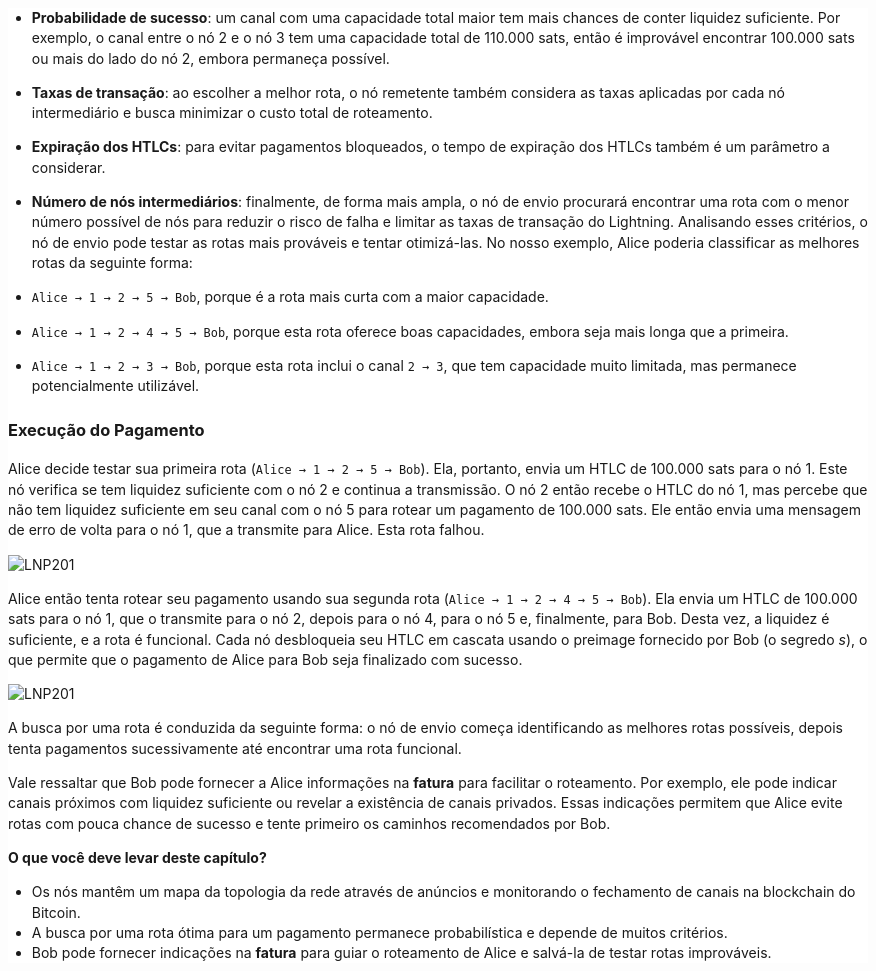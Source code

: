 - **Probabilidade de sucesso**: um canal com uma capacidade total maior tem mais chances de conter liquidez suficiente. Por exemplo, o canal entre o nó 2 e o nó 3 tem uma capacidade total de 110.000 sats, então é improvável encontrar 100.000 sats ou mais do lado do nó 2, embora permaneça possível.
- **Taxas de transação**: ao escolher a melhor rota, o nó remetente também considera as taxas aplicadas por cada nó intermediário e busca minimizar o custo total de roteamento.
- **Expiração dos HTLCs**: para evitar pagamentos bloqueados, o tempo de expiração dos HTLCs também é um parâmetro a considerar.
- **Número de nós intermediários**: finalmente, de forma mais ampla, o nó de envio procurará encontrar uma rota com o menor número possível de nós para reduzir o risco de falha e limitar as taxas de transação do Lightning.
  Analisando esses critérios, o nó de envio pode testar as rotas mais prováveis e tentar otimizá-las. No nosso exemplo, Alice poderia classificar as melhores rotas da seguinte forma:

- `Alice → 1 → 2 → 5 → Bob`, porque é a rota mais curta com a maior capacidade.
- `Alice → 1 → 2 → 4 → 5 → Bob`, porque esta rota oferece boas capacidades, embora seja mais longa que a primeira.
- `Alice → 1 → 2 → 3 → Bob`, porque esta rota inclui o canal `2 → 3`, que tem capacidade muito limitada, mas permanece potencialmente utilizável.

### Execução do Pagamento

Alice decide testar sua primeira rota (`Alice → 1 → 2 → 5 → Bob`). Ela, portanto, envia um HTLC de 100.000 sats para o nó 1. Este nó verifica se tem liquidez suficiente com o nó 2 e continua a transmissão. O nó 2 então recebe o HTLC do nó 1, mas percebe que não tem liquidez suficiente em seu canal com o nó 5 para rotear um pagamento de 100.000 sats. Ele então envia uma mensagem de erro de volta para o nó 1, que a transmite para Alice. Esta rota falhou.

![LNP201](assets/en/66.webp)

Alice então tenta rotear seu pagamento usando sua segunda rota (`Alice → 1 → 2 → 4 → 5 → Bob`). Ela envia um HTLC de 100.000 sats para o nó 1, que o transmite para o nó 2, depois para o nó 4, para o nó 5 e, finalmente, para Bob. Desta vez, a liquidez é suficiente, e a rota é funcional. Cada nó desbloqueia seu HTLC em cascata usando o preimage fornecido por Bob (o segredo _s_), o que permite que o pagamento de Alice para Bob seja finalizado com sucesso.

![LNP201](assets/en/67.webp)

A busca por uma rota é conduzida da seguinte forma: o nó de envio começa identificando as melhores rotas possíveis, depois tenta pagamentos sucessivamente até encontrar uma rota funcional.

Vale ressaltar que Bob pode fornecer a Alice informações na **fatura** para facilitar o roteamento. Por exemplo, ele pode indicar canais próximos com liquidez suficiente ou revelar a existência de canais privados. Essas indicações permitem que Alice evite rotas com pouca chance de sucesso e tente primeiro os caminhos recomendados por Bob.

**O que você deve levar deste capítulo?**

- Os nós mantêm um mapa da topologia da rede através de anúncios e monitorando o fechamento de canais na blockchain do Bitcoin.
- A busca por uma rota ótima para um pagamento permanece probabilística e depende de muitos critérios.
- Bob pode fornecer indicações na **fatura** para guiar o roteamento de Alice e salvá-la de testar rotas improváveis.
